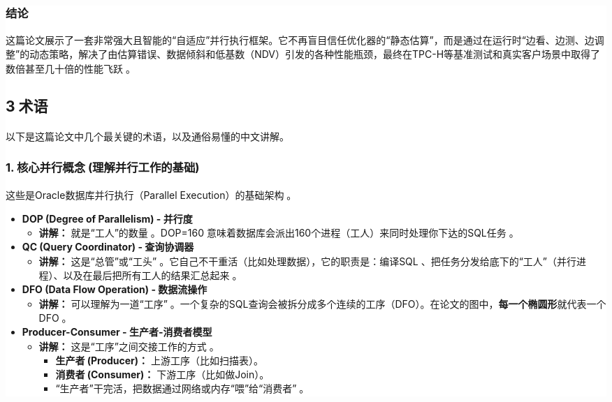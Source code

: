 ### 结论

这篇论文展示了一套非常强大且智能的“自适应”并行执行框架。它不再盲目信任优化器的“静态估算”，而是通过在运行时“边看、边测、边调整”的动态策略，解决了由估算错误、数据倾斜和低基数（NDV）引发的各种性能瓶颈，最终在TPC-H等基准测试和真实客户场景中取得了数倍甚至几十倍的性能飞跃 。
  
## 3 术语 
  
以下是这篇论文中几个最关键的术语，以及通俗易懂的中文讲解。

### 1\. 核心并行概念 (理解并行工作的基础)

这些是Oracle数据库并行执行（Parallel Execution）的基础架构 。

  * **DOP (Degree of Parallelism) - 并行度**
      * **讲解：** 就是“工人”的数量 。DOP=160 意味着数据库会派出160个进程（工人）来同时处理你下达的SQL任务 。
  * **QC (Query Coordinator) - 查询协调器**
      * **讲解：** 这是“总管”或“工头” 。它自己不干重活（比如处理数据），它的职责是：编译SQL 、把任务分发给底下的“工人”（并行进程）、以及在最后把所有工人的结果汇总起来 。
  * **DFO (Data Flow Operation) - 数据流操作**
      * **讲解：** 可以理解为一道“工序” 。一个复杂的SQL查询会被拆分成多个连续的工序（DFO）。在论文的图中，**每一个椭圆形**就代表一个DFO 。
  * **Producer-Consumer - 生产者-消费者模型**
      * **讲解：** 这是“工序”之间交接工作的方式 。
          * **生产者 (Producer)：** 上游工序（比如扫描表）。
          * **消费者 (Consumer)：** 下游工序（比如做Join）。
          * “生产者”干完活，把数据通过网络或内存“喂”给“消费者” 。